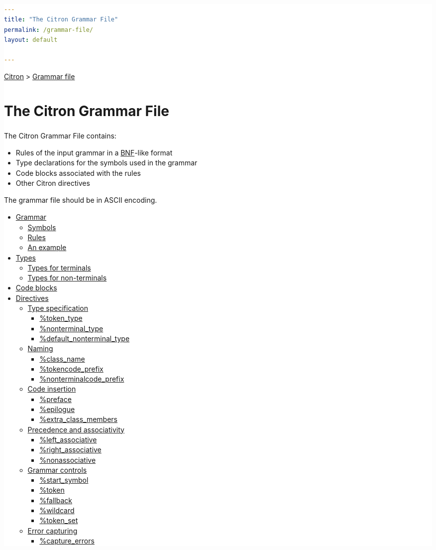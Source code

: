 ```yaml
---
title: "The Citron Grammar File"
permalink: /grammar-file/
layout: default

---
```


[Citron] > [Grammar file]

[Citron]: /citron/
[Grammar file]: .

# The Citron Grammar File

The Citron Grammar File contains:

  - Rules of the input grammar in a [BNF]-like format
  - Type declarations for the symbols used in the grammar
  - Code blocks associated with the rules
  - Other Citron directives

[BNF]: https://en.wikipedia.org/wiki/Backus–Naur_form

The grammar file should be in ASCII encoding.

  - [Grammar](#grammar)
    - [Symbols](#symbols)
    - [Rules](#rules)
    - [An example](#an-example)
  - [Types](#types)
    - [Types for terminals](#types-for-terminals)
    - [Types for non-terminals](#types-for-non-terminals)
  - [Code blocks](#code-blocks)
  - [Directives](#directives)
    - [Type specification](#type-specification)
      - [%token_type](#token_type)
      - [%nonterminal_type](#nonterminal_type)
      - [%default_nonterminal_type](#default_nonterminal_type)
    - [Naming](#naming)
      - [%class_name](#class_name)
      - [%tokencode_prefix](#tokencode_prefix)
      - [%nonterminalcode_prefix](#nonterminalcode_prefix)
    - [Code insertion](#code-insertion)
      - [%preface](#preface)
      - [%epilogue](#epilogue)
      - [%extra_class_members](#extra_class_members)
    - [Precedence and associativity](#precedence-and-associativity)
      - [%left_associative](#left_associative)
      - [%right_associative](#right_associative)
      - [%nonassociative](#nonassociative)
    - [Grammar controls](#grammar-controls)
      - [%start_symbol](#start_symbol)
      - [%token](#token)
      - [%fallback](#fallback)
      - [%wildcard](#wildcard)
      - [%token_set](#token_set)
    - [Error capturing](#error-capturing)
      - [%capture_errors](#capture_errors)


[term-non-term]: https://en.wikipedia.org/wiki/Terminal_and_nonterminal_symbols
[cfg]: https://en.wikipedia.org/wiki/Context-free_grammar
[bison_literal_token]: https://www.gnu.org/software/bison/manual/html_node/Symbols.html
[func_decl]: https://developer.apple.com/library/content/documentation/Swift/Conceptual/Swift_Programming_Language/Declarations.html#//apple_ref/swift/grammar/function-declaration
[Swift Language Reference]: https://developer.apple.com/library/content/documentation/Swift/Conceptual/Swift_Programming_Language/AboutTheLanguageReference.html
[run]: ../generating-the-parser/#running-citron
[semantic value]: #types
[semantic values]: #types
[semantic type]: #types
[semantic types]: #types
[`consume(token:, code:)`]: /citron/parser-interface/api/CitronParser/#consumetoken-citrontoken-tokencode-citrontokencode
[`endParsing()`]: /citron/parser-interface/api/CitronParser/#endparsing
[lemon_doc]: https://www.hwaci.com/sw/lemon/lemon.html
[`endParsing()`]: /citron/parser-interface/api/CitronParser/#endparsing
[start symbol]: #start_symbol